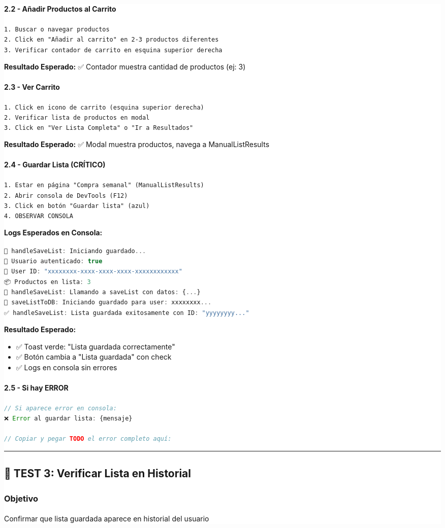 #### 2.2 - Añadir Productos al Carrito
```
1. Buscar o navegar productos
2. Click en "Añadir al carrito" en 2-3 productos diferentes
3. Verificar contador de carrito en esquina superior derecha
```

**Resultado Esperado:** ✅ Contador muestra cantidad de productos (ej: 3)

#### 2.3 - Ver Carrito
```
1. Click en icono de carrito (esquina superior derecha)
2. Verificar lista de productos en modal
3. Click en "Ver Lista Completa" o "Ir a Resultados"
```

**Resultado Esperado:** ✅ Modal muestra productos, navega a ManualListResults

#### 2.4 - Guardar Lista (CRÍTICO)
```
1. Estar en página "Compra semanal" (ManualListResults)
2. Abrir consola de DevTools (F12)
3. Click en botón "Guardar lista" (azul)
4. OBSERVAR CONSOLA
```

**Logs Esperados en Consola:**
```javascript
🎯 handleSaveList: Iniciando guardado...
👤 Usuario autenticado: true
👤 User ID: "xxxxxxxx-xxxx-xxxx-xxxx-xxxxxxxxxxxx"
📦 Productos en lista: 3
🎯 handleSaveList: Llamando a saveList con datos: {...}
💾 saveListToDB: Iniciando guardado para user: xxxxxxxx...
✅ handleSaveList: Lista guardada exitosamente con ID: "yyyyyyyy..."
```

**Resultado Esperado:**
- ✅ Toast verde: "Lista guardada correctamente"
- ✅ Botón cambia a "Lista guardada" con check
- ✅ Logs en consola sin errores

#### 2.5 - Si hay ERROR
```javascript
// Si aparece error en consola:
❌ Error al guardar lista: {mensaje}

// Copiar y pegar TODO el error completo aquí:
```

---

## 🧪 TEST 3: Verificar Lista en Historial

### Objetivo
Confirmar que lista guardada aparece en historial del usuario
